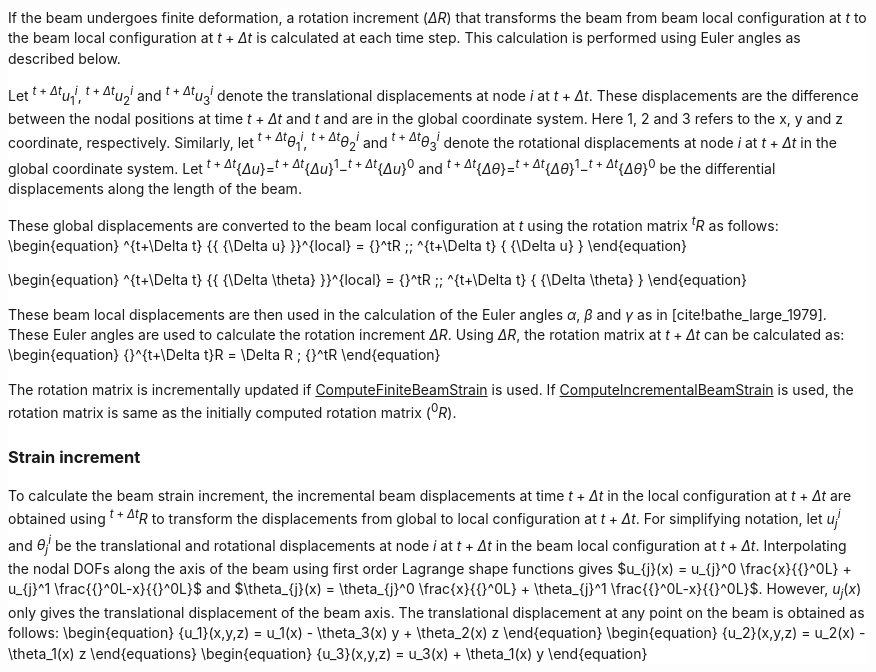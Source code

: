 If the beam undergoes finite deformation, a rotation increment ($\Delta R$) that transforms the beam from beam local configuration at $t$ to the beam local configuration at $t + \Delta t$ is calculated at each time step. This calculation is performed using Euler angles as described below.

Let $^{t+\Delta t} {u_1}^i$, $^{t+\Delta t} {u_2}^i$ and $^{t+\Delta t} {u_3}^i$ denote the translational displacements at node $i$ at $t+\Delta t$. These displacements are the difference between the nodal positions at time $t+\Delta t$ and $t$ and are in the global coordinate system. Here 1, 2 and 3 refers to the x, y and z coordinate, respectively. Similarly, let $^{t+\Delta t} {\theta_1}^i$, $^{t+\Delta t} {\theta_2}^i$ and $^{t+\Delta t} {\theta_3}^i$ denote the rotational displacements at node $i$ at $t+\Delta t$ in the global coordinate system. Let $^{t+\Delta t} \{ {\Delta u} \} = ^{t+\Delta t} {\{\Delta u\}}^1 - ^{t+\Delta t} {\{\Delta u\}}^0$ and $^{t+\Delta t} \{ {\Delta \theta} \} = ^{t+\Delta t} {\{\Delta \theta\}}^1 - ^{t+\Delta t} {\{\Delta \theta\}}^0$ be the differential displacements along the length of the beam.

These global displacements are converted to the beam local configuration at $t$ using the rotation matrix $^tR$ as follows:
\begin{equation}
^{t+\Delta t} {\{ {\Delta u} \}}^{local} = {}^tR \;\; ^{t+\Delta t} \{ {\Delta u} \}
\end{equation}

\begin{equation}
^{t+\Delta t} {\{ {\Delta \theta} \}}^{local} = {}^tR \;\; ^{t+\Delta t} \{ {\Delta \theta} \}
\end{equation}

These beam local displacements are then used in the calculation of the Euler angles $\alpha$, $\beta$ and $\gamma$ as in [cite!bathe_large_1979]. These Euler angles are used to calculate the rotation increment $\Delta R$. Using $\Delta R$, the rotation matrix at $t+\Delta t$ can be calculated as:
\begin{equation}
{}^{t+\Delta t}R = \Delta R \; {}^tR
\end{equation}

The rotation matrix is incrementally updated if [ComputeFiniteBeamStrain](/ComputeFiniteBeamStrain.md) is used. If [ComputeIncrementalBeamStrain](/ComputeIncrementalBeamStrain.md) is used, the rotation matrix is same as the initially computed rotation matrix ($^0R$).

### Strain increment

To calculate the beam strain increment, the incremental beam displacements at time $t+\Delta t$ in the local configuration at $t+\Delta t$ are obtained using ${}^{t+\Delta t} R$ to transform the displacements from global to local configuration at $t+\Delta t$. For simplifying notation, let ${u_{j}}^i$ and ${\theta_{j}}^i$ be the translational and rotational displacements at node $i$ at $t+\Delta t$ in the beam local configuration at $t+\Delta t$. Interpolating the nodal DOFs along the axis of the beam using first order Lagrange shape functions gives $u_{j}(x) = u_{j}^0 \frac{x}{{}^0L} + u_{j}^1 \frac{{}^0L-x}{{}^0L}$ and $\theta_{j}(x) = \theta_{j}^0 \frac{x}{{}^0L} + \theta_{j}^1 \frac{{}^0L-x}{{}^0L}$. However, $u_j(x)$ only gives the translational displacement of the beam axis. The translational displacement at any point on the beam is obtained as follows:
\begin{equation}
{u_1}(x,y,z) = u_1(x) - \theta_3(x) y + \theta_2(x) z
\end{equation}
\begin{equation}
{u_2}(x,y,z) = u_2(x) - \theta_1(x) z
\end{equations}
\begin{equation}
{u_3}(x,y,z) = u_3(x) + \theta_1(x) y
\end{equation}
